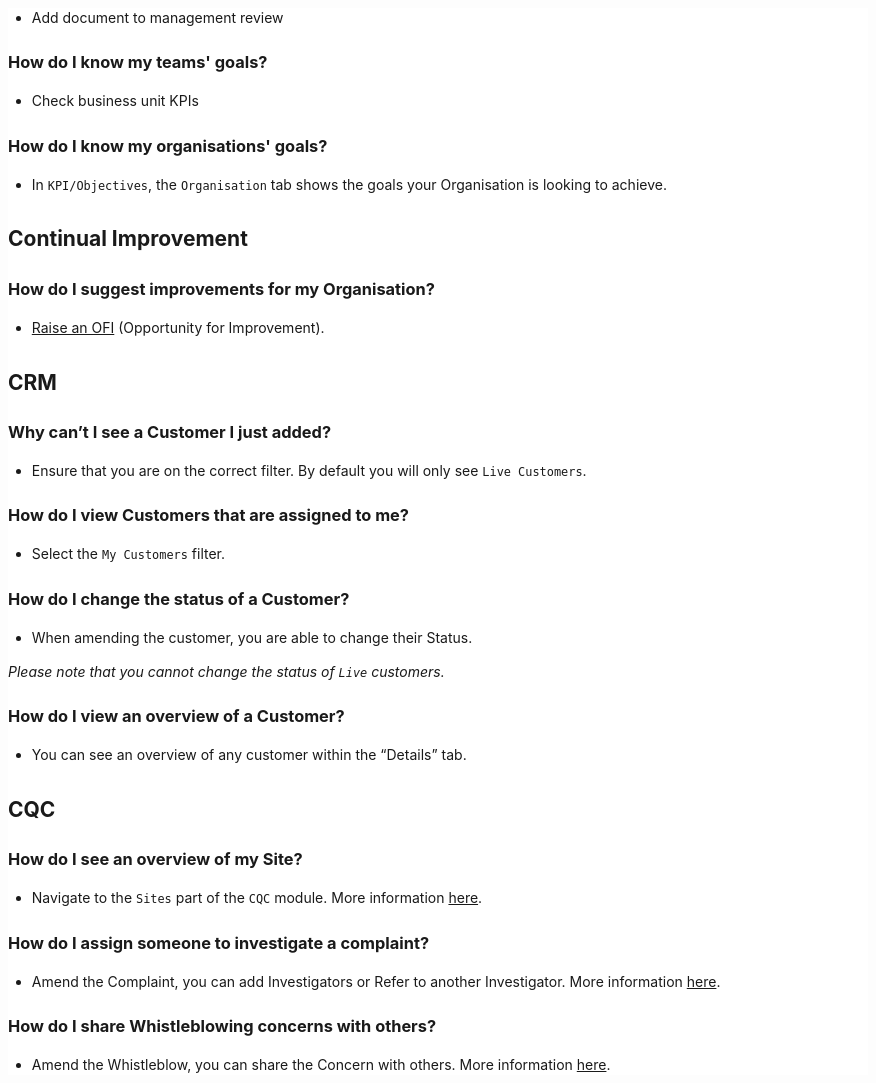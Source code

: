 - Add document to management review

### How do I know my teams' goals?

- Check business unit KPIs

### How do I know my organisations' goals?

- In `KPI/Objectives`, the `Organisation` tab shows the goals your Organisation is looking to achieve.

## Continual Improvement

### How do I suggest improvements for my Organisation?

- [Raise an OFI][OFIcreate] (Opportunity for Improvement).

## CRM

### Why can’t I see a Customer I just added?

- Ensure that you are on the correct filter. By default you will only see `Live Customers`.

### How do I view Customers that are assigned to me?

- Select the `My Customers` filter.

### How do I change the status of a Customer?

- When amending the customer, you are able to change their Status.

*Please note that you cannot change the status of `Live` customers.*

### How do I view an overview of a Customer?

- You can see an overview of any customer within the “Details” tab.

## CQC

### How do I see an overview of my Site?

- Navigate to the `Sites` part of the `CQC` module. More information [here][CQC].

### How do I assign someone to investigate a complaint?

- Amend the Complaint, you can add Investigators or Refer to another Investigator. More information [here][Complaints].

### How do I share Whistleblowing concerns with others?

- Amend the Whistleblow, you can share the Concern with others. More information [here][Concerns].


[RiskEscalate]: ./General%20Information/Modules/Risk%20Management/adding_risks#escalating-a-risk
[IncEscalate]: ./General%20Information/Modules/Incident%20Management/raising_incidents#escalating-an-incident
[IncResTime]: ./General%20Information/Modules/Our%20IMS/system_defaults#incident-resolution
[CalEvent]: ./General%20Information/Modules/Calendar/add_calendar#adding-an-event
[TaskCompelete]: ./General%20Information/Modules/Task%20Manager/add_task#modifying-a-task
[Supp]: ./General%20Information/Modules/Supplier%20Management/add_supplier
[SuppInc]: ./General%20Information/Modules/Supplier%20Management/add_supplier#modifying-a-supplier
[Reports]: ./General%20Information/Modules/CQC/Reports
[SG]: ./General%20Information/Modules/CQC/SG
[SE]: ./General%20Information/Modules/CQC/SE#adding-an-action-to-a-significant-event
[Concerns]: ./General%20Information/Modules/CQC/Whistleblowing
[Complaints]: ./General%20Information/Modules/CQC/Complaints
[CQC]: ./General%20Information/Modules/CQC/CQC
[OFIcreate]: ./General%20Information/Modules/Continual%20Improvement/add_ofi
[PushNotif]: ./General%20Information/Modules/Our%20IMS/system_defaults#push-notifications
[Licences]: ./General%20Information/Modules/Our%20IMS/license_management#request--requested
[UserBU]: ./intro#add-a-user-to-a-business-unit
[Dashboard]: ./General%20Information/Modules/dashboard
[Priority]: ./General%20Information/Modules/Incident%20Management/raising_incidents#raising-an-incident
[ResetPassword]: ./General%20Information/new_user#forgot-password
[ResetPassword]: ./General%20Information/new_user#changing-your-password
[RiskEscalate]: ./General%20Information/Modules/Risk%20Management/adding_risks#escalating-a-risk
[IncEscalate]: ./General%20Information/Modules/Incident%20Management/raising_incidents#escalating-an-incident
[IncResTime]: ./General%20Information/Modules/Our%20IMS/system_defaults#incident-resolution
[CalEvent]: ./General%20Information/Modules/Calendar/add_calendar#adding-an-event
[TaskCompelete]: ./General%20Information/Modules/Task%20Manager/add_task#modifying-a-task
[Supp]: ./General%20Information/Modules/Supplier%20Management/add_supplier
[SuppInc]: ./General%20Information/Modules/Supplier%20Management/add_supplier#modifying-a-supplier
[Reports]: ./General%20Information/Modules/CQC/Reports
[SG]: ./General%20Information/Modules/CQC/SG
[SE]: ./General%20Information/Modules/CQC/SE#adding-an-action-to-a-significant-event
[Concerns]: ./General%20Information/Modules/CQC/Whistleblowing
[Complaints]: ./General%20Information/Modules/CQC/Complaints
[CQC]: ./General%20Information/Modules/CQC/CQC
[OFIcreate]: ./General%20Information/Modules/Continual%20Improvement/add_ofi
[PushNotif]: ./General%20Information/Modules/Our%20IMS/system_defaults#push-notifications
[Licences]: ./General%20Information/Modules/Our%20IMS/license_management#request--requested
[UserBU]: ./intro#add-a-user-to-a-business-unit
[Dashboard]: ./General%20Information/Modules/dashboard
[Priority]: ./General%20Information/Modules/Incident%20Management/raising_incidents#raising-an-incident